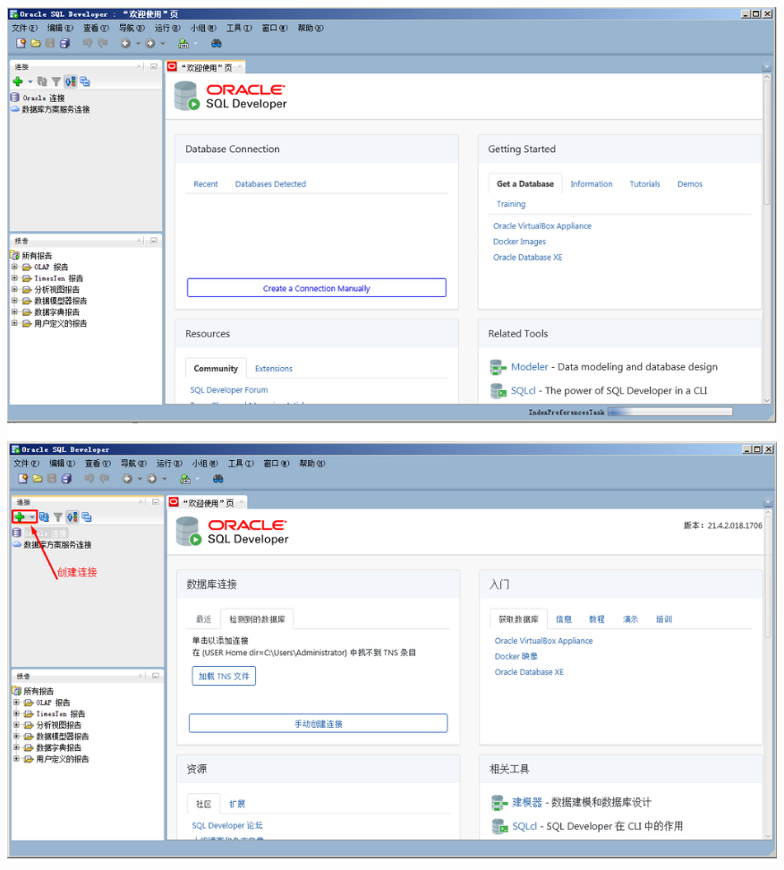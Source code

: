 

![image-20220212120017387](Docker容器化部署企业级应用集群.assets/image-20220212120017387.png)



![image-20220212120525692](Docker容器化部署企业级应用集群.assets/image-20220212120525692.png)
